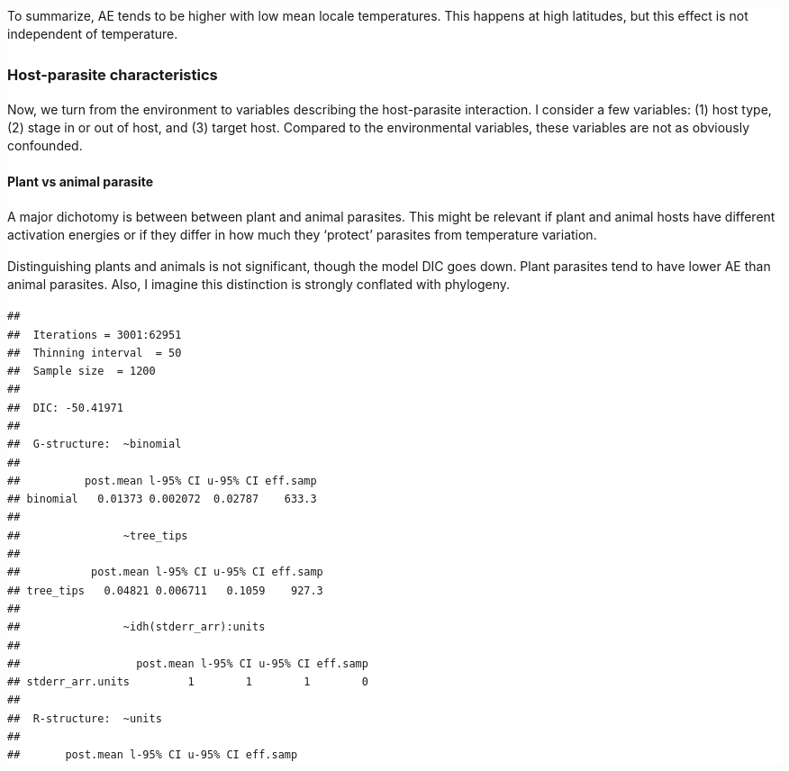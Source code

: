 To summarize, AE tends to be higher with low mean locale temperatures.
This happens at high latitudes, but this effect is not independent of
temperature.

### Host-parasite characteristics

Now, we turn from the environment to variables describing the
host-parasite interaction. I consider a few variables: (1) host type,
(2) stage in or out of host, and (3) target host. Compared to the
environmental variables, these variables are not as obviously
confounded.

#### Plant vs animal parasite

A major dichotomy is between between plant and animal parasites. This
might be relevant if plant and animal hosts have different activation
energies or if they differ in how much they ‘protect’ parasites from
temperature variation.

Distinguishing plants and animals is not significant, though the model
DIC goes down. Plant parasites tend to have lower AE than animal
parasites. Also, I imagine this distinction is strongly conflated with
phylogeny.

    ## 
    ##  Iterations = 3001:62951
    ##  Thinning interval  = 50
    ##  Sample size  = 1200 
    ## 
    ##  DIC: -50.41971 
    ## 
    ##  G-structure:  ~binomial
    ## 
    ##          post.mean l-95% CI u-95% CI eff.samp
    ## binomial   0.01373 0.002072  0.02787    633.3
    ## 
    ##                ~tree_tips
    ## 
    ##           post.mean l-95% CI u-95% CI eff.samp
    ## tree_tips   0.04821 0.006711   0.1059    927.3
    ## 
    ##                ~idh(stderr_arr):units
    ## 
    ##                  post.mean l-95% CI u-95% CI eff.samp
    ## stderr_arr.units         1        1        1        0
    ## 
    ##  R-structure:  ~units
    ## 
    ##       post.mean l-95% CI u-95% CI eff.samp